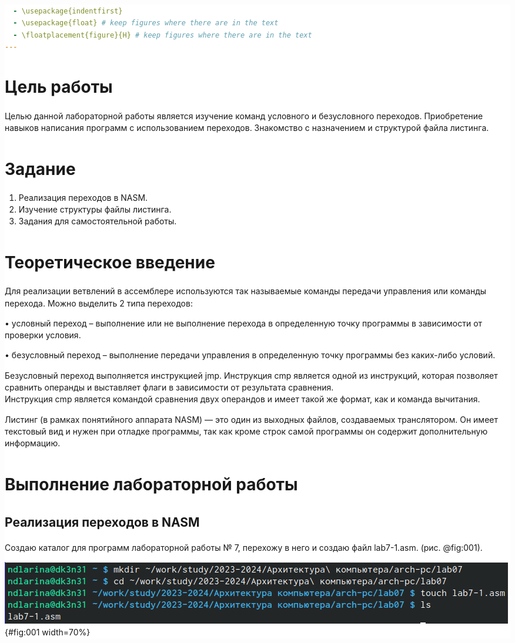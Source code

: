 ```yaml
  - \usepackage{indentfirst}
  - \usepackage{float} # keep figures where there are in the text
  - \floatplacement{figure}{H} # keep figures where there are in the text
---
```


# Цель работы

Целью данной лабораторной работы является изучение команд условного и безусловного переходов. Приобретение навыков написания программ с использованием переходов. Знакомство с назначением и структурой файла листинга.  

# Задание

1. Реализация переходов в NASM.
2. Изучение структуры файлы листинга.
3. Задания для самостоятельной работы.

# Теоретическое введение

Для реализации ветвлений в ассемблере используются так называемые команды передачи управления или команды перехода. Можно выделить 2 типа переходов:  

• условный переход – выполнение или не выполнение перехода в определенную точку программы в зависимости от проверки условия.  

• безусловный переход – выполнение передачи управления в определенную точку программы без каких-либо условий.  

Безусловный переход выполняется инструкцией jmp. Инструкция cmp является одной из инструкций, которая позволяет сравнить операнды и выставляет флаги в зависимости от результата сравнения.  
Инструкция cmp является командой сравнения двух операндов и имеет такой же формат, как и команда вычитания.  

Листинг (в рамках понятийного аппарата NASM) — это один из выходных файлов, создаваемых транслятором. Он имеет текстовый вид и нужен при отладке программы, так как кроме строк самой программы он содержит дополнительную информацию.  

# Выполнение лабораторной работы

## Реализация переходов в NASM

Создаю каталог для программ лабораторной работы № 7, перехожу в него и создаю файл lab7-1.asm. (рис. @fig:001).  

![Создание файлов для лабораторной работы](image/1.png){#fig:001 width=70%}  
